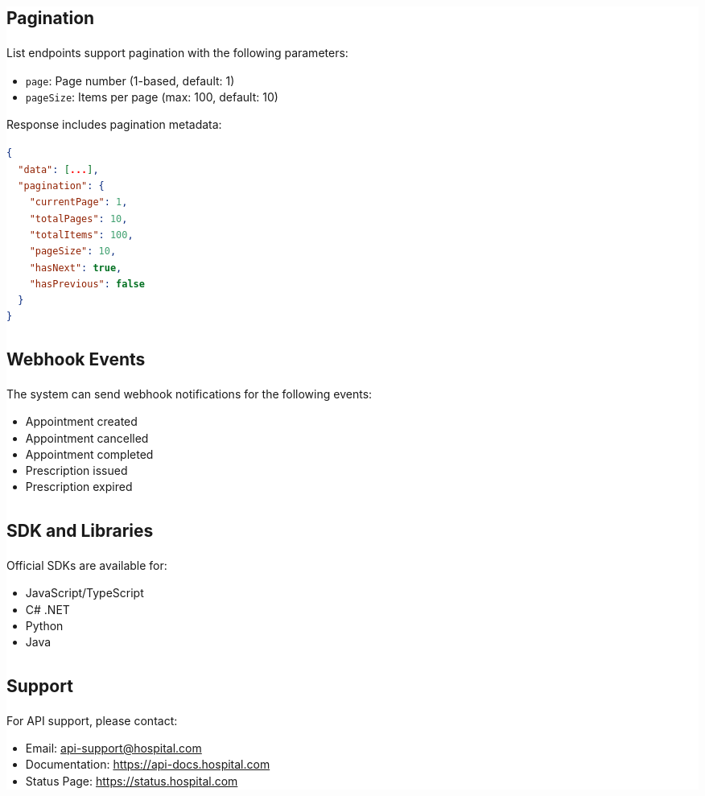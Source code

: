 ## Pagination
List endpoints support pagination with the following parameters:
- `page`: Page number (1-based, default: 1)
- `pageSize`: Items per page (max: 100, default: 10)

Response includes pagination metadata:
```json
{
  "data": [...],
  "pagination": {
    "currentPage": 1,
    "totalPages": 10,
    "totalItems": 100,
    "pageSize": 10,
    "hasNext": true,
    "hasPrevious": false
  }
}
```

## Webhook Events
The system can send webhook notifications for the following events:
- Appointment created
- Appointment cancelled
- Appointment completed
- Prescription issued
- Prescription expired

## SDK and Libraries
Official SDKs are available for:
- JavaScript/TypeScript
- C# .NET
- Python
- Java

## Support
For API support, please contact:
- Email: api-support@hospital.com
- Documentation: https://api-docs.hospital.com
- Status Page: https://status.hospital.com
